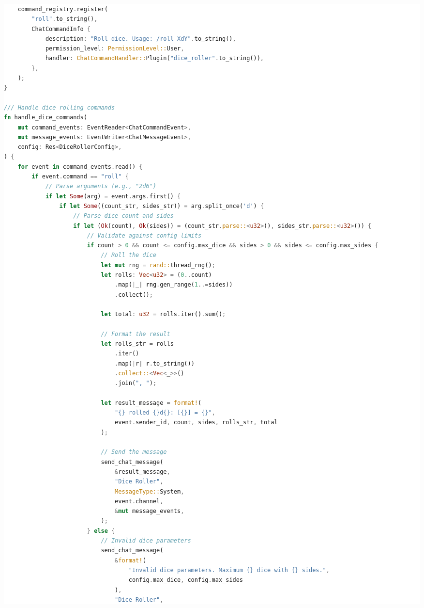 ```rust
    command_registry.register(
        "roll".to_string(),
        ChatCommandInfo {
            description: "Roll dice. Usage: /roll XdY".to_string(),
            permission_level: PermissionLevel::User,
            handler: ChatCommandHandler::Plugin("dice_roller".to_string()),
        },
    );
}

/// Handle dice rolling commands
fn handle_dice_commands(
    mut command_events: EventReader<ChatCommandEvent>,
    mut message_events: EventWriter<ChatMessageEvent>,
    config: Res<DiceRollerConfig>,
) {
    for event in command_events.read() {
        if event.command == "roll" {
            // Parse arguments (e.g., "2d6")
            if let Some(arg) = event.args.first() {
                if let Some((count_str, sides_str)) = arg.split_once('d') {
                    // Parse dice count and sides
                    if let (Ok(count), Ok(sides)) = (count_str.parse::<u32>(), sides_str.parse::<u32>()) {
                        // Validate against config limits
                        if count > 0 && count <= config.max_dice && sides > 0 && sides <= config.max_sides {
                            // Roll the dice
                            let mut rng = rand::thread_rng();
                            let rolls: Vec<u32> = (0..count)
                                .map(|_| rng.gen_range(1..=sides))
                                .collect();
                            
                            let total: u32 = rolls.iter().sum();
                            
                            // Format the result
                            let rolls_str = rolls
                                .iter()
                                .map(|r| r.to_string())
                                .collect::<Vec<_>>()
                                .join(", ");
                            
                            let result_message = format!(
                                "{} rolled {}d{}: [{}] = {}",
                                event.sender_id, count, sides, rolls_str, total
                            );
                            
                            // Send the message
                            send_chat_message(
                                &result_message,
                                "Dice Roller",
                                MessageType::System,
                                event.channel,
                                &mut message_events,
                            );
                        } else {
                            // Invalid dice parameters
                            send_chat_message(
                                &format!(
                                    "Invalid dice parameters. Maximum {} dice with {} sides.",
                                    config.max_dice, config.max_sides
                                ),
                                "Dice Roller",
```